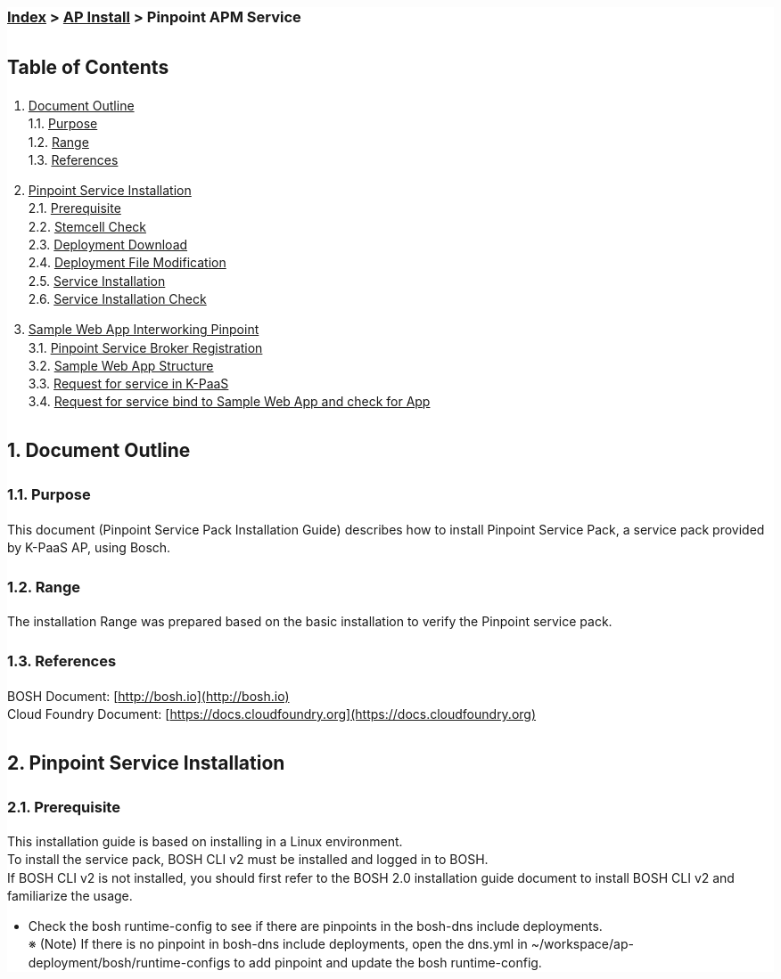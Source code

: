 ### [Index](https://github.com/K-PaaS/Guide-eng/blob/master/README.md) > [AP Install](../README.md) > Pinpoint APM Service

## Table of Contents  

1. [Document Outline](#1)  
  1.1. [Purpose](#1.1)   
  1.2. [Range](#1.2)   
  1.3. [References](#1.3)  
  
2. [Pinpoint Service Installation](#2)  
  2.1. [Prerequisite](#2.1)   
  2.2. [Stemcell Check](#2.2)    
  2.3. [Deployment Download](#2.3)   
  2.4. [Deployment File Modification](#2.4)  
  2.5. [Service Installation](#2.5)    
  2.6. [Service Installation Check](#2.6)  
 
3. [Sample Web App Interworking Pinpoint](#3)    
  3.1. [Pinpoint Service Broker Registration](#3.1)  
  3.2. [Sample Web App Structure](#3.2)   
  3.3. [Request for service in K-PaaS](#3.3)  
  3.4. [Request for service bind to Sample Web App and check for App](#3.4)  

## <div id='1'> 1. Document Outline
### <div id='1.1'> 1.1. Purpose

This document (Pinpoint Service Pack Installation Guide) describes how to install Pinpoint Service Pack, a service pack provided by K-PaaS AP, using Bosch.

### <div id='1.2'> 1.2. Range
The installation Range was prepared based on the basic installation to verify the Pinpoint service pack.


### <div id='1.3'> 1.3. References
BOSH Document: [http://bosh.io](http://bosh.io)  
Cloud Foundry Document: [https://docs.cloudfoundry.org](https://docs.cloudfoundry.org)  

## <div id='2'> 2. Pinpoint Service Installation

### <div id="2.1"/> 2.1. Prerequisite  

This installation guide is based on installing in a Linux environment.  
To install the service pack, BOSH CLI v2 must be installed and logged in to BOSH.  
If BOSH CLI v2 is not installed, you should first refer to the BOSH 2.0 installation guide document to install BOSH CLI v2 and familiarize the usage.  

- Check the bosh runtime-config to see if there are pinpoints in the bosh-dns include deployments.  
 ※ (Note) If there is no pinpoint in bosh-dns include deployments, open the dns.yml in ~/workspace/ap-deployment/bosh/runtime-configs to add pinpoint and update the bosh runtime-config.   
